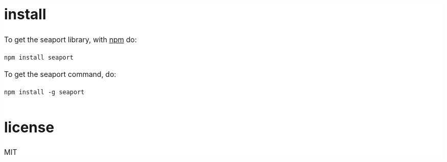 # install

To get the seaport library, with [npm](http://npmjs.org) do:

```
npm install seaport
```

To get the seaport command, do:

```
npm install -g seaport
```

# license

MIT
